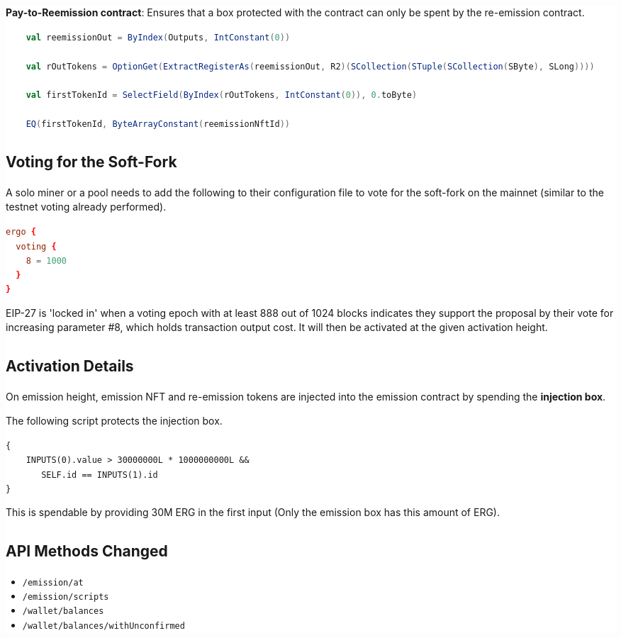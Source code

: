 **Pay-to-Reemission contract**: Ensures that a box protected with the contract can only be spent by the re-emission contract.

```scala
    val reemissionOut = ByIndex(Outputs, IntConstant(0))

    val rOutTokens = OptionGet(ExtractRegisterAs(reemissionOut, R2)(SCollection(STuple(SCollection(SByte), SLong))))

    val firstTokenId = SelectField(ByIndex(rOutTokens, IntConstant(0)), 0.toByte)

    EQ(firstTokenId, ByteArrayConstant(reemissionNftId))
```

Voting for the Soft-Fork
------------------------

A solo miner or a pool needs to add the following to their configuration file to vote for the soft-fork on the mainnet (similar to the testnet voting already performed).

```conf
ergo {
  voting {
    8 = 1000
  }
}
```

EIP-27 is 'locked in' when a voting epoch with at least 888 out of 1024 blocks indicates they support the proposal by their vote for increasing parameter #8, which holds transaction output cost. It will then be activated at the given activation height.

Activation Details
------------------

On emission height, emission NFT and re-emission tokens are injected into the emission contract by spending the **injection box**.

The following script protects the injection box. 

```
{
    INPUTS(0).value > 30000000L * 1000000000L &&
       SELF.id == INPUTS(1).id 
}
```

This is spendable by providing 30M ERG in the first input (Only the emission box has this amount of ERG). 

API Methods Changed
-------------------

* `/emission/at`
* `/emission/scripts`
* `/wallet/balances`
* `/wallet/balances/withUnconfirmed`

